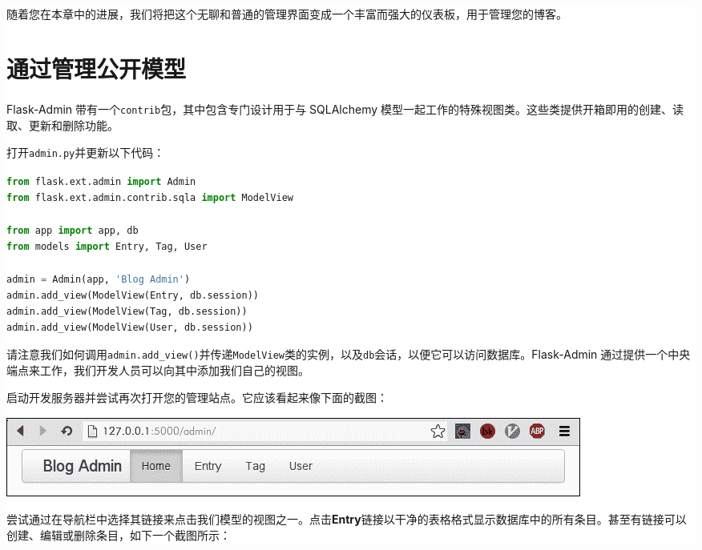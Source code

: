 随着您在本章中的进展，我们将把这个无聊和普通的管理界面变成一个丰富而强大的仪表板，用于管理您的博客。

# 通过管理公开模型

Flask-Admin 带有一个`contrib`包，其中包含专门设计用于与 SQLAlchemy 模型一起工作的特殊视图类。这些类提供开箱即用的创建、读取、更新和删除功能。

打开`admin.py`并更新以下代码：

```py
from flask.ext.admin import Admin
from flask.ext.admin.contrib.sqla import ModelView

from app import app, db
from models import Entry, Tag, User

admin = Admin(app, 'Blog Admin')
admin.add_view(ModelView(Entry, db.session))
admin.add_view(ModelView(Tag, db.session))
admin.add_view(ModelView(User, db.session))
```

请注意我们如何调用`admin.add_view()`并传递`ModelView`类的实例，以及`db`会话，以便它可以访问数据库。Flask-Admin 通过提供一个中央端点来工作，我们开发人员可以向其中添加我们自己的视图。

启动开发服务器并尝试再次打开您的管理站点。它应该看起来像下面的截图：

![通过管理公开模型](img/1709_06_03.jpg)

尝试通过在导航栏中选择其链接来点击我们模型的视图之一。点击**Entry**链接以干净的表格格式显示数据库中的所有条目。甚至有链接可以创建、编辑或删除条目，如下一个截图所示：
